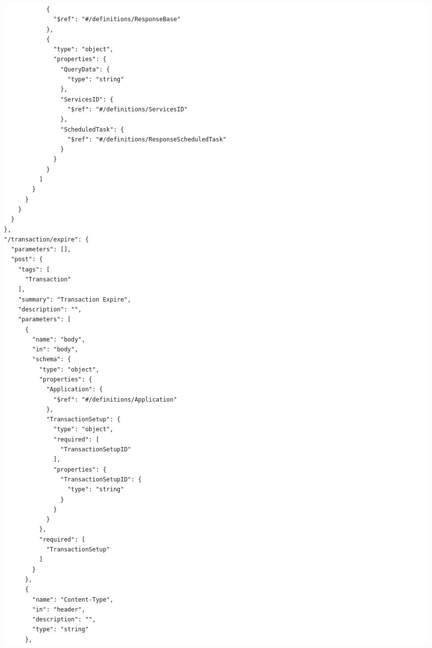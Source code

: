                 {
                  "$ref": "#/definitions/ResponseBase"
                },
                {
                  "type": "object",
                  "properties": {
                    "QueryData": {
                      "type": "string"
                    },
                    "ServicesID": {
                      "$ref": "#/definitions/ServicesID"
                    },
                    "ScheduledTask": {
                      "$ref": "#/definitions/ResponseScheduledTask"
                    }
                  }
                }
              ]
            }
          }
        }
      }
    },
    "/transaction/expire": {
      "parameters": [],
      "post": {
        "tags": [
          "Transaction"
        ],
        "summary": "Transaction Expire",
        "description": "",
        "parameters": [
          {
            "name": "body",
            "in": "body",
            "schema": {
              "type": "object",
              "properties": {
                "Application": {
                  "$ref": "#/definitions/Application"
                },
                "TransactionSetup": {
                  "type": "object",
                  "required": [
                    "TransactionSetupID"
                  ],
                  "properties": {
                    "TransactionSetupID": {
                      "type": "string"
                    }
                  }
                }
              },
              "required": [
                "TransactionSetup"
              ]
            }
          },
          {
            "name": "Content-Type",
            "in": "header",
            "description": "",
            "type": "string"
          },